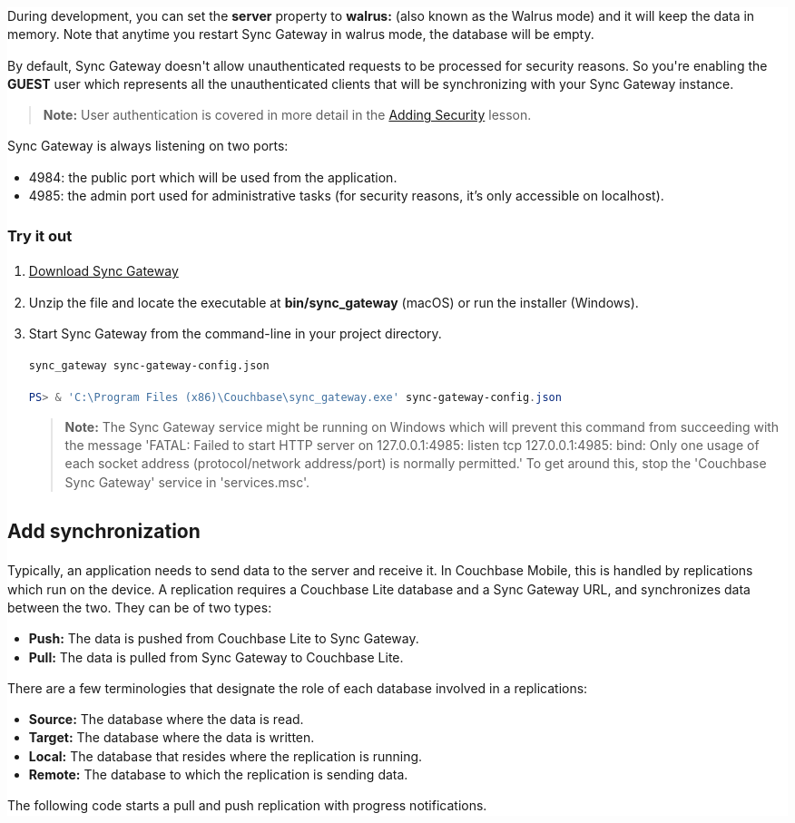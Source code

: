 During development, you can set the **server** property to **walrus:** (also known as the Walrus mode) and it will keep the data in memory. Note that anytime you restart Sync Gateway in walrus mode, the database will be empty.

By default, Sync Gateway doesn't allow unauthenticated requests to be processed for security reasons. So you're enabling the **GUEST** user which represents all the unauthenticated clients that will be synchronizing with your Sync Gateway instance.

> **Note:** User authentication is covered in more detail in the [Adding Security](/documentation/mobile/current/training/develop/adding-security/index.html) lesson.

Sync Gateway is always listening on two ports:

- 4984: the public port which will be used from the application.
- 4985: the admin port used for administrative tasks (for security reasons, it’s only accessible on localhost).

### Try it out

1. [Download Sync Gateway](http://www.couchbase.com/nosql-databases/downloads#couchbase-mobile)
2. Unzip the file and locate the executable at **bin/sync_gateway** (macOS) or run the installer (Windows).
3. Start Sync Gateway from the command-line in your project directory.

    ```bash
    sync_gateway sync-gateway-config.json
    ```
    
	```powershell
	PS> & 'C:\Program Files (x86)\Couchbase\sync_gateway.exe' sync-gateway-config.json
	```

    > **Note:** The Sync Gateway service might be running on Windows which will prevent this command from succeeding with the message 'FATAL: Failed to start HTTP server on 127.0.0.1:4985: listen tcp 127.0.0.1:4985: bind: Only one usage of each socket address (protocol/network address/port) is normally permitted.'  To get around this, stop the 'Couchbase Sync Gateway' service in 'services.msc'.

## Add synchronization

Typically, an application needs to send data to the server and receive it. In Couchbase Mobile, this is handled by replications which run on the device. A replication requires a Couchbase Lite database and a Sync Gateway URL, and synchronizes data between the two. They can be of two types:

- **Push:** The data is pushed from Couchbase Lite to Sync Gateway.
- **Pull:** The data is pulled from Sync Gateway to Couchbase Lite.

There are a few terminologies that designate the role of each database involved in a replications:

- **Source:** The database where the data is read.
- **Target:** The database where the data is written.
- **Local:** The database that resides where the replication is running.
- **Remote:** The database to which the replication is sending data.

The following code starts a pull and push replication with progress notifications.

<block class="ios" />
